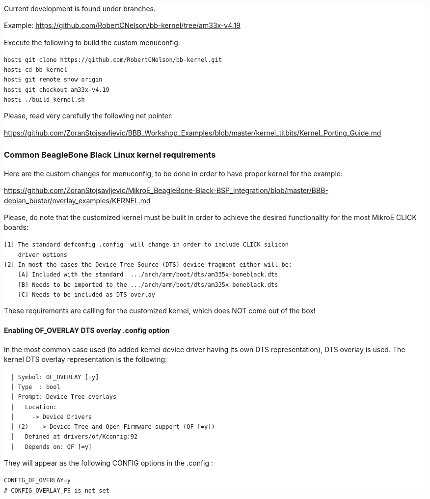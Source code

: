 Current development is found under branches.

Example: https://github.com/RobertCNelson/bb-kernel/tree/am33x-v4.19

Execute the following to build the custom menuconfig:

	host$ git clone https://github.com/RobertCNelson/bb-kernel.git
	host$ cd bb-kernel
	host$ git remote show origin
	host$ git checkout am33x-v4.19
	host$ ./build_kernel.sh

Please, read very carefully the following net pointer:

https://github.com/ZoranStojsavljevic/BBB_Workshop_Examples/blob/master/kernel_titbits/Kernel_Porting_Guide.md

### Common BeagleBone Black Linux kernel requirements

Here are the custom changes for menuconfig, to be done in order to have proper kernel for the example:

https://github.com/ZoranStojsavljevic/MikroE_BeagleBone-Black-BSP_Integration/blob/master/BBB-debian_buster/overlay_examples/KERNEL.md

Please, do note that the customized kernel must be built in order to achieve the desired
functionality for the most MikroE CLICK boards:

	[1] The standard defconfig .config  will change in order to include CLICK silicon
	    driver options
	[2] In most the cases the Device Tree Source (DTS) device fragment either will be:
		[A] Included with the standard  .../arch/arm/boot/dts/am335x-boneblack.dts
		[B] Needs to be imported to the .../arch/arm/boot/dts/am335x-boneblack.dts
		[C] Needs to be included as DTS overlay

These requirements are calling for the customized kernel, which does NOT come out of the box!

#### Enabling OF_OVERLAY DTS overlay .config option

In the most common case used (to added kernel device driver having its own DTS representation),
DTS overlay is used. The kernel DTS overlay representation is the following:

	  │ Symbol: OF_OVERLAY [=y]
	  │ Type  : bool
	  │ Prompt: Device Tree overlays
	  │   Location:
	  │     -> Device Drivers
	  │ (2)   -> Device Tree and Open Firmware support (OF [=y])
	  │   Defined at drivers/of/Kconfig:92
	  │   Depends on: OF [=y]

They will appear as the following CONFIG options in the .config :

	CONFIG_OF_OVERLAY=y
	# CONFIG_OVERLAY_FS is not set
